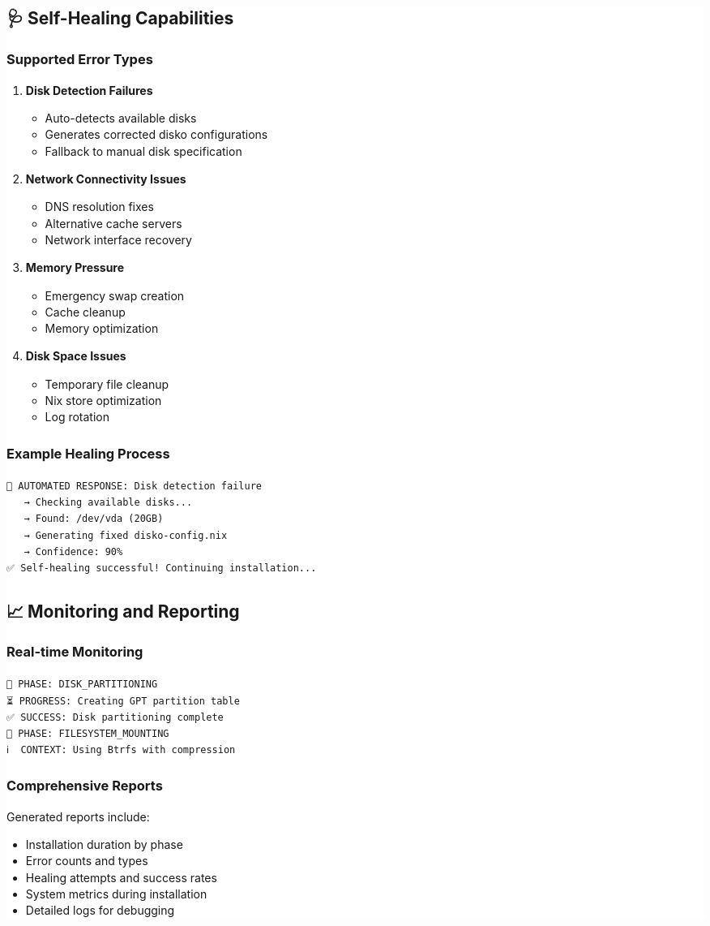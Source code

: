 ## 🩺 Self-Healing Capabilities

### Supported Error Types

1. **Disk Detection Failures**
   - Auto-detects available disks
   - Generates corrected disko configurations
   - Fallback to manual disk specification

2. **Network Connectivity Issues**
   - DNS resolution fixes
   - Alternative cache servers
   - Network interface recovery

3. **Memory Pressure**
   - Emergency swap creation
   - Cache cleanup
   - Memory optimization

4. **Disk Space Issues**
   - Temporary file cleanup
   - Nix store optimization
   - Log rotation

### Example Healing Process

```
🔧 AUTOMATED RESPONSE: Disk detection failure
   → Checking available disks...
   → Found: /dev/vda (20GB)
   → Generating fixed disko-config.nix
   → Confidence: 90%
✅ Self-healing successful! Continuing installation...
```

## 📈 Monitoring and Reporting

### Real-time Monitoring

```
📍 PHASE: DISK_PARTITIONING
⏳ PROGRESS: Creating GPT partition table
✅ SUCCESS: Disk partitioning complete
📍 PHASE: FILESYSTEM_MOUNTING
ℹ️  CONTEXT: Using Btrfs with compression
```

### Comprehensive Reports

Generated reports include:
- Installation duration by phase
- Error counts and types
- Healing attempts and success rates
- System metrics during installation
- Detailed logs for debugging
